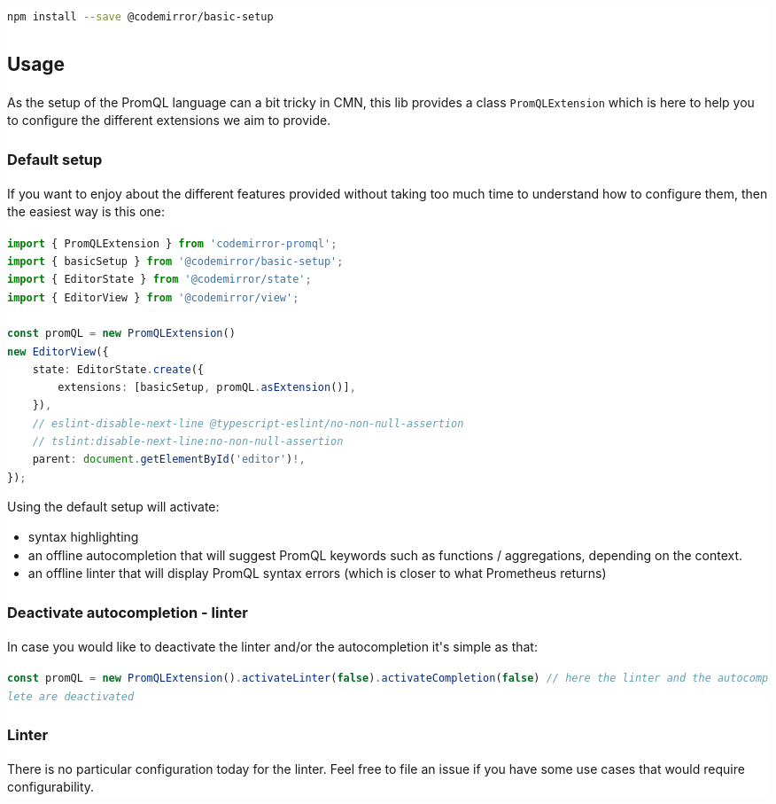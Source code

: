 ```bash
npm install --save @codemirror/basic-setup
```

## Usage

As the setup of the PromQL language can a bit tricky in CMN, this lib provides a class `PromQLExtension`
which is here to help you to configure the different extensions we aim to provide.

### Default setup

If you want to enjoy about the different features provided without taking too much time to understand how to configure
them, then the easiest way is this one:

```typescript
import { PromQLExtension } from 'codemirror-promql';
import { basicSetup } from '@codemirror/basic-setup';
import { EditorState } from '@codemirror/state';
import { EditorView } from '@codemirror/view';

const promQL = new PromQLExtension()
new EditorView({
    state: EditorState.create({
        extensions: [basicSetup, promQL.asExtension()],
    }),
    // eslint-disable-next-line @typescript-eslint/no-non-null-assertion
    // tslint:disable-next-line:no-non-null-assertion
    parent: document.getElementById('editor')!,
});
```

Using the default setup will activate:

* syntax highlighting
* an offline autocompletion that will suggest PromQL keywords such as functions / aggregations, depending on the
  context.
* an offline linter that will display PromQL syntax errors (which is closer to what Prometheus returns)

### Deactivate autocompletion - linter

In case you would like to deactivate the linter and/or the autocompletion it's simple as that:

```typescript
const promQL = new PromQLExtension().activateLinter(false).activateCompletion(false) // here the linter and the autocomplete are deactivated
```

### Linter

There is no particular configuration today for the linter. Feel free to file an issue if you have some use cases that
would require configurability.
